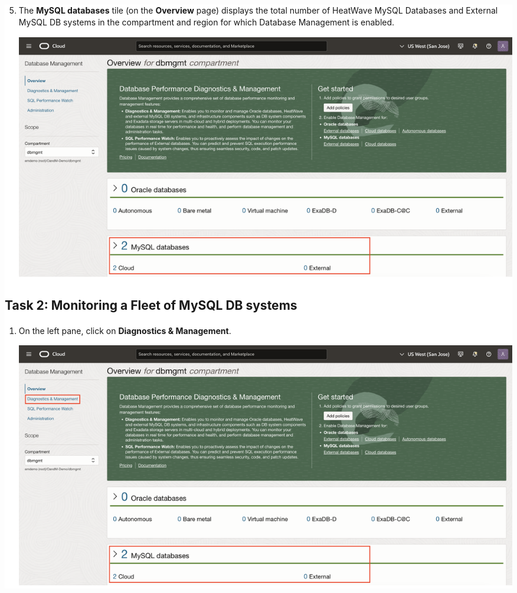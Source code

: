 
5. The **MySQL databases** tile (on the **Overview** page) displays the total number of HeatWave MySQL Databases and External MySQL DB systems in the compartment and region for which Database Management is enabled.

     ![Database Management Overview](./images/overview.png " ")

## Task 2: Monitoring a Fleet of MySQL DB systems

1. On the left pane, click on **Diagnostics & Management**.

     ![Compartment](./images/nav.png " ")
